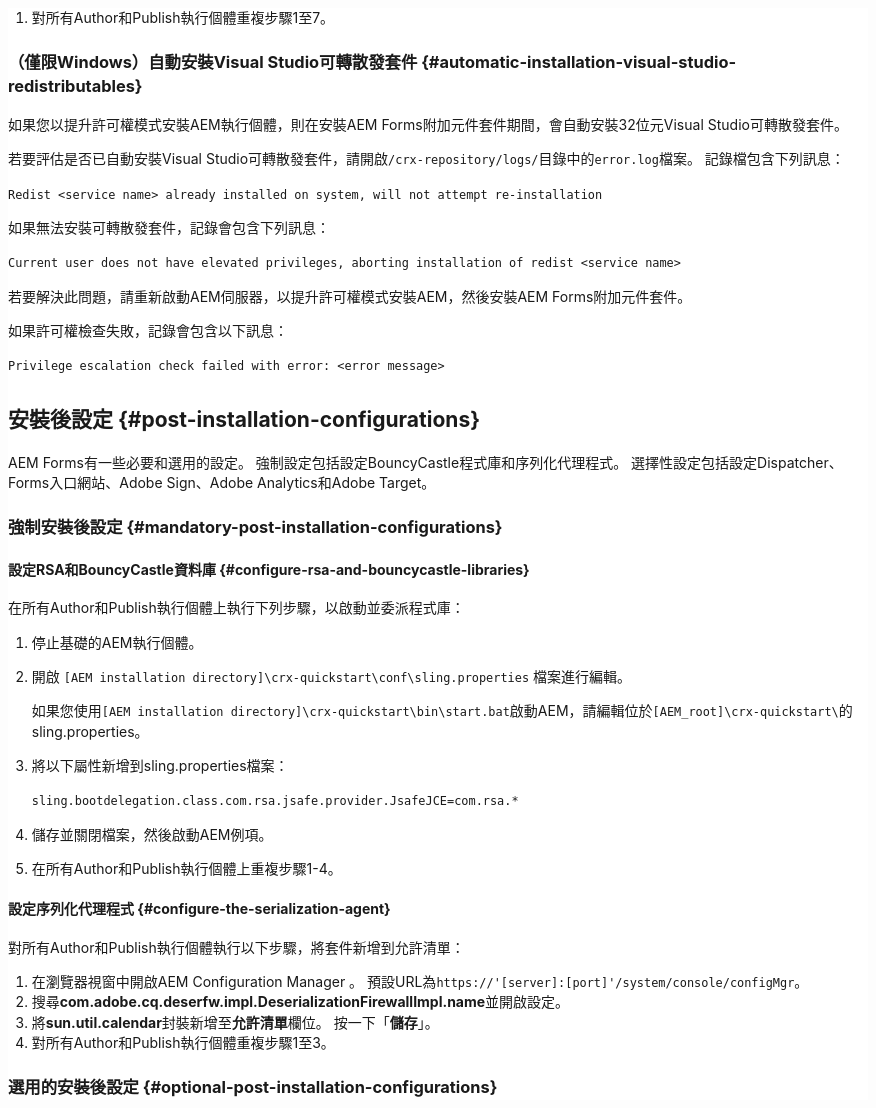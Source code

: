 1. 對所有Author和Publish執行個體重複步驟1至7。

### （僅限Windows）自動安裝Visual Studio可轉散發套件 {#automatic-installation-visual-studio-redistributables}

如果您以提升許可權模式安裝AEM執行個體，則在安裝AEM Forms附加元件套件期間，會自動安裝32位元Visual Studio可轉散發套件。

若要評估是否已自動安裝Visual Studio可轉散發套件，請開啟`/crx-repository/logs/`目錄中的`error.log`檔案。 記錄檔包含下列訊息：

`Redist <service name> already installed on system, will not attempt re-installation`

如果無法安裝可轉散發套件，記錄會包含下列訊息：

`Current user does not have elevated privileges, aborting installation of redist <service name>`

若要解決此問題，請重新啟動AEM伺服器，以提升許可權模式安裝AEM，然後安裝AEM Forms附加元件套件。

如果許可權檢查失敗，記錄會包含以下訊息：

`Privilege escalation check failed with error: <error message>`

## 安裝後設定 {#post-installation-configurations}

AEM Forms有一些必要和選用的設定。 強制設定包括設定BouncyCastle程式庫和序列化代理程式。 選擇性設定包括設定Dispatcher、Forms入口網站、Adobe Sign、Adobe Analytics和Adobe Target。

### 強制安裝後設定 {#mandatory-post-installation-configurations}

#### 設定RSA和BouncyCastle資料庫  {#configure-rsa-and-bouncycastle-libraries}

在所有Author和Publish執行個體上執行下列步驟，以啟動並委派程式庫：

1. 停止基礎的AEM執行個體。
1. 開啟 `[AEM installation directory]\crx-quickstart\conf\sling.properties` 檔案進行編輯。

   如果您使用`[AEM installation directory]\crx-quickstart\bin\start.bat`啟動AEM，請編輯位於`[AEM_root]\crx-quickstart\`的sling.properties。

1. 將以下屬性新增到sling.properties檔案：

   ```shell
   sling.bootdelegation.class.com.rsa.jsafe.provider.JsafeJCE=com.rsa.*  
   ```

1. 儲存並關閉檔案，然後啟動AEM例項。
1. 在所有Author和Publish執行個體上重複步驟1-4。

#### 設定序列化代理程式 {#configure-the-serialization-agent}

對所有Author和Publish執行個體執行以下步驟，將套件新增到允許清單：

1. 在瀏覽器視窗中開啟AEM Configuration Manager 。 預設URL為`https://'[server]:[port]'/system/console/configMgr`。
1. 搜尋&#x200B;**com.adobe.cq.deserfw.impl.DeserializationFirewallImpl.name**&#x200B;並開啟設定。
1. 將&#x200B;**sun.util.calendar**&#x200B;封裝新增至&#x200B;**允許清單**&#x200B;欄位。 按一下「**儲存**」。
1. 對所有Author和Publish執行個體重複步驟1至3。

### 選用的安裝後設定 {#optional-post-installation-configurations}
